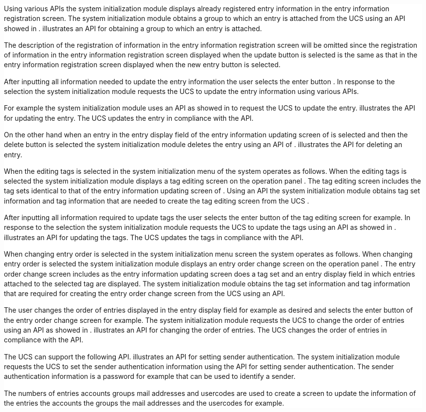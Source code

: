 Using various APIs the system initialization module displays already registered entry information in the entry information registration screen. The system initialization module obtains a group to which an entry is attached from the UCS using an API showed in . illustrates an API for obtaining a group to which an entry is attached.

The description of the registration of information in the entry information registration screen will be omitted since the registration of information in the entry information registration screen displayed when the update button is selected is the same as that in the entry information registration screen displayed when the new entry button is selected.

After inputting all information needed to update the entry information the user selects the enter button . In response to the selection the system initialization module requests the UCS to update the entry information using various APIs.

For example the system initialization module uses an API as showed in to request the UCS to update the entry. illustrates the API for updating the entry. The UCS updates the entry in compliance with the API.

On the other hand when an entry in the entry display field of the entry information updating screen of is selected and then the delete button is selected the system initialization module deletes the entry using an API of . illustrates the API for deleting an entry.

When the editing tags is selected in the system initialization menu of the system operates as follows. When the editing tags is selected the system initialization module displays a tag editing screen on the operation panel . The tag editing screen includes the tag sets identical to that of the entry information updating screen of . Using an API the system initialization module obtains tag set information and tag information that are needed to create the tag editing screen from the UCS .

After inputting all information required to update tags the user selects the enter button of the tag editing screen for example. In response to the selection the system initialization module requests the UCS to update the tags using an API as showed in . illustrates an API for updating the tags. The UCS updates the tags in compliance with the API.

When changing entry order is selected in the system initialization menu screen the system operates as follows. When changing entry order is selected the system initialization module displays an entry order change screen on the operation panel . The entry order change screen includes as the entry information updating screen does a tag set and an entry display field in which entries attached to the selected tag are displayed. The system initialization module obtains the tag set information and tag information that are required for creating the entry order change screen from the UCS using an API.

The user changes the order of entries displayed in the entry display field for example as desired and selects the enter button of the entry order change screen for example. The system initialization module requests the UCS to change the order of entries using an API as showed in . illustrates an API for changing the order of entries. The UCS changes the order of entries in compliance with the API.

The UCS can support the following API. illustrates an API for setting sender authentication. The system initialization module requests the UCS to set the sender authentication information using the API for setting sender authentication. The sender authentication information is a password for example that can be used to identify a sender.

The numbers of entries accounts groups mail addresses and usercodes are used to create a screen to update the information of the entries the accounts the groups the mail addresses and the usercodes for example.

